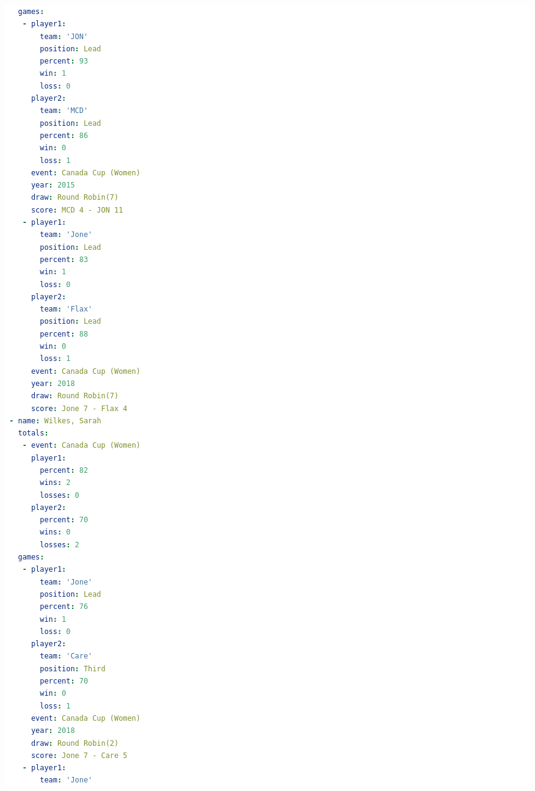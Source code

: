 ```yaml
   games:
    - player1:
        team: 'JON'
        position: Lead
        percent: 93
        win: 1
        loss: 0
      player2:
        team: 'MCD'
        position: Lead
        percent: 86
        win: 0
        loss: 1
      event: Canada Cup (Women)
      year: 2015
      draw: Round Robin(7)
      score: MCD 4 - JON 11
    - player1:
        team: 'Jone'
        position: Lead
        percent: 83
        win: 1
        loss: 0
      player2:
        team: 'Flax'
        position: Lead
        percent: 88
        win: 0
        loss: 1
      event: Canada Cup (Women)
      year: 2018
      draw: Round Robin(7)
      score: Jone 7 - Flax 4
 - name: Wilkes, Sarah
   totals:
    - event: Canada Cup (Women)
      player1:
        percent: 82
        wins: 2
        losses: 0
      player2:
        percent: 70
        wins: 0
        losses: 2
   games:
    - player1:
        team: 'Jone'
        position: Lead
        percent: 76
        win: 1
        loss: 0
      player2:
        team: 'Care'
        position: Third
        percent: 70
        win: 0
        loss: 1
      event: Canada Cup (Women)
      year: 2018
      draw: Round Robin(2)
      score: Jone 7 - Care 5
    - player1:
        team: 'Jone'
```